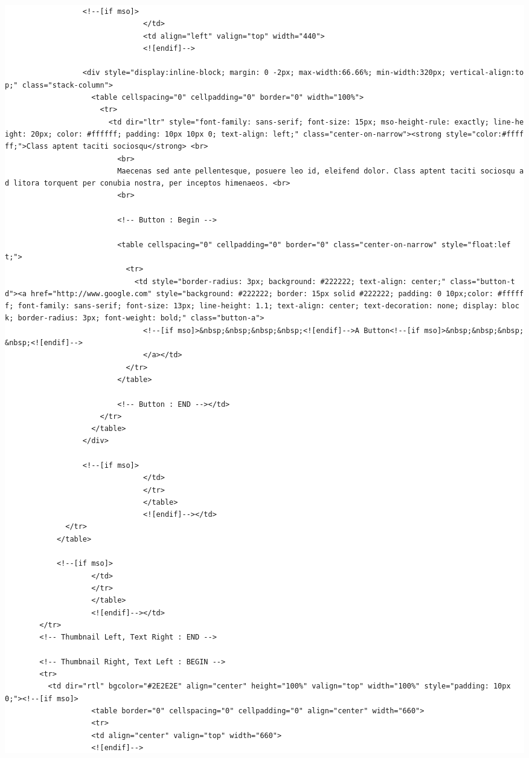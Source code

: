                       <!--[if mso]>
                                    </td>
                                    <td align="left" valign="top" width="440">
                                    <![endif]-->
                      
                      <div style="display:inline-block; margin: 0 -2px; max-width:66.66%; min-width:320px; vertical-align:top;" class="stack-column">
                        <table cellspacing="0" cellpadding="0" border="0" width="100%">
                          <tr>
                            <td dir="ltr" style="font-family: sans-serif; font-size: 15px; mso-height-rule: exactly; line-height: 20px; color: #ffffff; padding: 10px 10px 0; text-align: left;" class="center-on-narrow"><strong style="color:#ffffff;">Class aptent taciti sociosqu</strong> <br>
                              <br>
                              Maecenas sed ante pellentesque, posuere leo id, eleifend dolor. Class aptent taciti sociosqu ad litora torquent per conubia nostra, per inceptos himenaeos. <br>
                              <br>
                              
                              <!-- Button : Begin -->
                              
                              <table cellspacing="0" cellpadding="0" border="0" class="center-on-narrow" style="float:left;">
                                <tr>
                                  <td style="border-radius: 3px; background: #222222; text-align: center;" class="button-td"><a href="http://www.google.com" style="background: #222222; border: 15px solid #222222; padding: 0 10px;color: #ffffff; font-family: sans-serif; font-size: 13px; line-height: 1.1; text-align: center; text-decoration: none; display: block; border-radius: 3px; font-weight: bold;" class="button-a"> 
                                    <!--[if mso]>&nbsp;&nbsp;&nbsp;&nbsp;<![endif]-->A Button<!--[if mso]>&nbsp;&nbsp;&nbsp;&nbsp;<![endif]--> 
                                    </a></td>
                                </tr>
                              </table>
                              
                              <!-- Button : END --></td>
                          </tr>
                        </table>
                      </div>
                      
                      <!--[if mso]>
                                    </td>
                                    </tr>
                                    </table>
                                    <![endif]--></td>
                  </tr>
                </table>
                
                <!--[if mso]>
                        </td>
                        </tr>
                        </table>
                        <![endif]--></td>
            </tr>
            <!-- Thumbnail Left, Text Right : END --> 
            
            <!-- Thumbnail Right, Text Left : BEGIN -->
            <tr>
              <td dir="rtl" bgcolor="#2E2E2E" align="center" height="100%" valign="top" width="100%" style="padding: 10px 0;"><!--[if mso]>
                        <table border="0" cellspacing="0" cellpadding="0" align="center" width="660">
                        <tr>
                        <td align="center" valign="top" width="660">
                        <![endif]-->
                